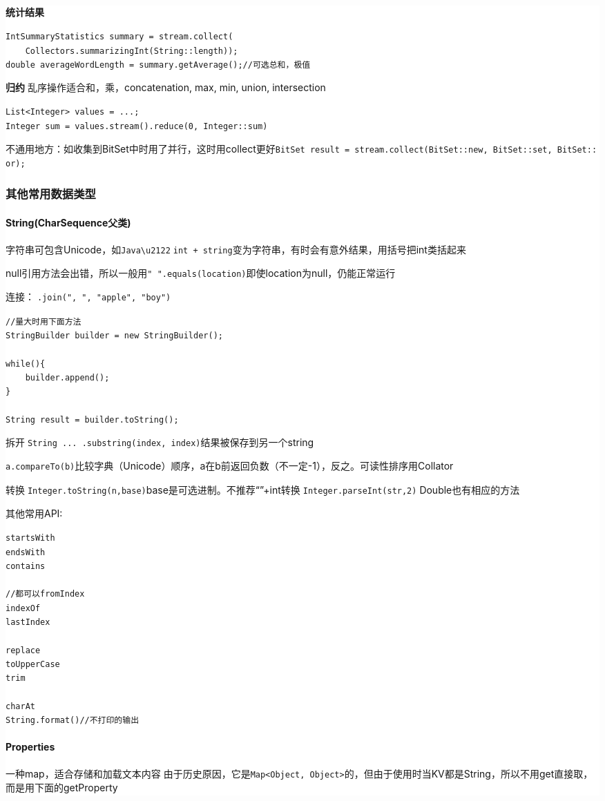 
**统计结果**
```
IntSummaryStatistics summary = stream.collect(
    Collectors.summarizingInt(String::length));
double averageWordLength = summary.getAverage();//可选总和，极值
```
**归约**
乱序操作适合和，乘，concatenation, max, min, union, intersection
```
List<Integer> values = ...;
Integer sum = values.stream().reduce(0, Integer::sum)
```
不通用地方：如收集到BitSet中时用了并行，这时用collect更好`BitSet result = stream.collect(BitSet::new, BitSet::set, BitSet::or);`

### 其他常用数据类型 
#### String(CharSequence父类)

字符串可包含Unicode，如`Java\u2122`
`int + string`变为字符串，有时会有意外结果，用括号把int类括起来

null引用方法会出错，所以一般用`" ".equals(location)`即使location为null，仍能正常运行

连接：
`.join(", ", "apple", "boy")`
```
//量大时用下面方法
StringBuilder builder = new StringBuilder();

while(){
    builder.append();
}

String result = builder.toString();
```
拆开
`String ... .substring(index, index)`结果被保存到另一个string

`a.compareTo(b)`比较字典（Unicode）顺序，a在b前返回负数（不一定-1），反之。可读性排序用Collator

转换
`Integer.toString(n,base)`base是可选进制。不推荐“”+int转换
`Integer.parseInt(str,2)`
Double也有相应的方法

其他常用API:
```
startsWith
endsWith
contains

//都可以fromIndex
indexOf
lastIndex

replace
toUpperCase
trim

charAt
String.format()//不打印的输出
```
#### Properties
一种map，适合存储和加载文本内容
由于历史原因，它是`Map<Object, Object>`的，但由于使用时当KV都是String，所以不用get直接取，而是用下面的getProperty
```
```